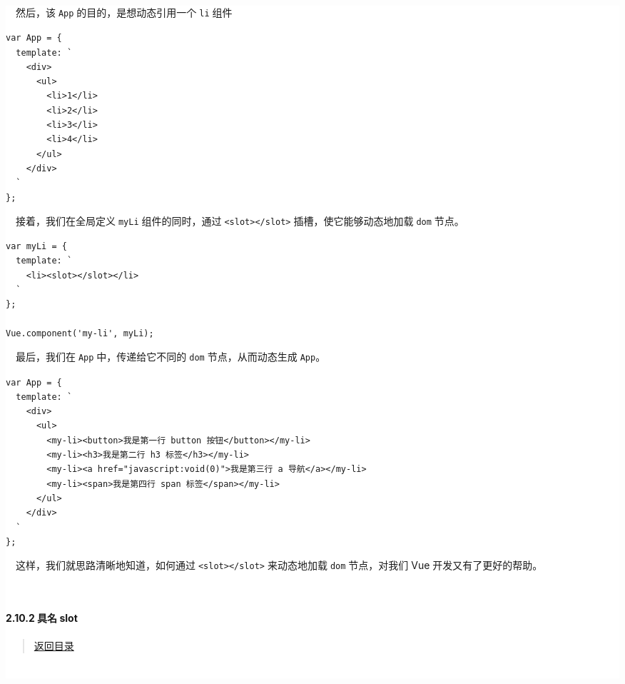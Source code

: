 &emsp;然后，该 `App` 的目的，是想动态引用一个 `li` 组件

```
var App = {
  template: `
    <div>
      <ul>
        <li>1</li>
        <li>2</li>
        <li>3</li>
        <li>4</li>
      </ul>
    </div>
  `
};
```

&emsp;接着，我们在全局定义 `myLi` 组件的同时，通过 `<slot></slot>` 插槽，使它能够动态地加载 `dom` 节点。

```
var myLi = {
  template: `
    <li><slot></slot></li>
  `
};

Vue.component('my-li', myLi);
```

&emsp;最后，我们在 `App` 中，传递给它不同的 `dom` 节点，从而动态生成 `App`。

```
var App = {
  template: `
    <div>
      <ul>
        <my-li><button>我是第一行 button 按钮</button></my-li>
        <my-li><h3>我是第二行 h3 标签</h3></my-li>
        <my-li><a href="javascript:void(0)">我是第三行 a 导航</a></my-li>
        <my-li><span>我是第四行 span 标签</span></my-li>
      </ul>
    </div>
  `
};
```

&emsp;这样，我们就思路清晰地知道，如何通过 `<slot></slot>` 来动态地加载 `dom` 节点，对我们 Vue 开发又有了更好的帮助。

<br>

#### <a name="chapter-two-ten-two" id="chapter-two-ten-two">2.10.2 具名 slot</a>

> [返回目录](#catalog-chapter-two-ten)

<br>
